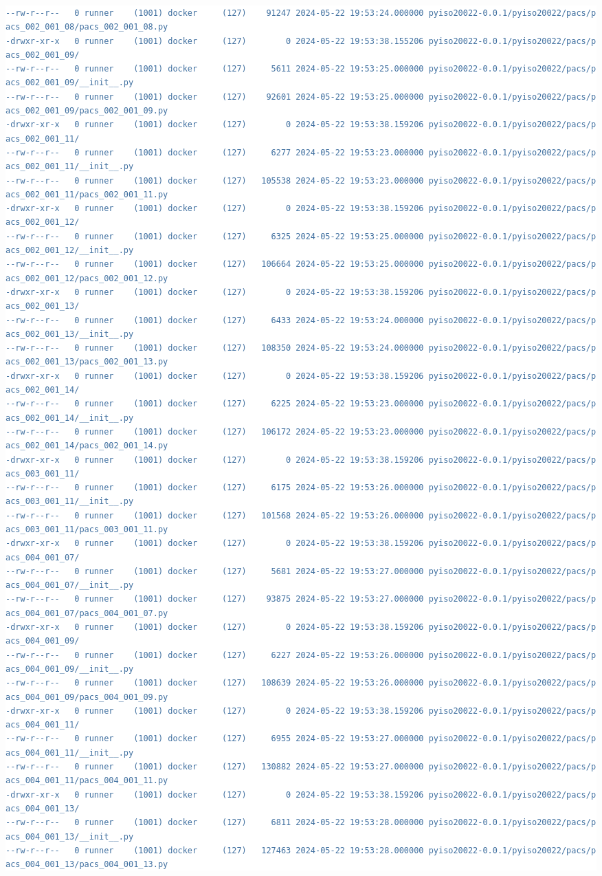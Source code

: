```diff
--rw-r--r--   0 runner    (1001) docker     (127)    91247 2024-05-22 19:53:24.000000 pyiso20022-0.0.1/pyiso20022/pacs/pacs_002_001_08/pacs_002_001_08.py
-drwxr-xr-x   0 runner    (1001) docker     (127)        0 2024-05-22 19:53:38.155206 pyiso20022-0.0.1/pyiso20022/pacs/pacs_002_001_09/
--rw-r--r--   0 runner    (1001) docker     (127)     5611 2024-05-22 19:53:25.000000 pyiso20022-0.0.1/pyiso20022/pacs/pacs_002_001_09/__init__.py
--rw-r--r--   0 runner    (1001) docker     (127)    92601 2024-05-22 19:53:25.000000 pyiso20022-0.0.1/pyiso20022/pacs/pacs_002_001_09/pacs_002_001_09.py
-drwxr-xr-x   0 runner    (1001) docker     (127)        0 2024-05-22 19:53:38.159206 pyiso20022-0.0.1/pyiso20022/pacs/pacs_002_001_11/
--rw-r--r--   0 runner    (1001) docker     (127)     6277 2024-05-22 19:53:23.000000 pyiso20022-0.0.1/pyiso20022/pacs/pacs_002_001_11/__init__.py
--rw-r--r--   0 runner    (1001) docker     (127)   105538 2024-05-22 19:53:23.000000 pyiso20022-0.0.1/pyiso20022/pacs/pacs_002_001_11/pacs_002_001_11.py
-drwxr-xr-x   0 runner    (1001) docker     (127)        0 2024-05-22 19:53:38.159206 pyiso20022-0.0.1/pyiso20022/pacs/pacs_002_001_12/
--rw-r--r--   0 runner    (1001) docker     (127)     6325 2024-05-22 19:53:25.000000 pyiso20022-0.0.1/pyiso20022/pacs/pacs_002_001_12/__init__.py
--rw-r--r--   0 runner    (1001) docker     (127)   106664 2024-05-22 19:53:25.000000 pyiso20022-0.0.1/pyiso20022/pacs/pacs_002_001_12/pacs_002_001_12.py
-drwxr-xr-x   0 runner    (1001) docker     (127)        0 2024-05-22 19:53:38.159206 pyiso20022-0.0.1/pyiso20022/pacs/pacs_002_001_13/
--rw-r--r--   0 runner    (1001) docker     (127)     6433 2024-05-22 19:53:24.000000 pyiso20022-0.0.1/pyiso20022/pacs/pacs_002_001_13/__init__.py
--rw-r--r--   0 runner    (1001) docker     (127)   108350 2024-05-22 19:53:24.000000 pyiso20022-0.0.1/pyiso20022/pacs/pacs_002_001_13/pacs_002_001_13.py
-drwxr-xr-x   0 runner    (1001) docker     (127)        0 2024-05-22 19:53:38.159206 pyiso20022-0.0.1/pyiso20022/pacs/pacs_002_001_14/
--rw-r--r--   0 runner    (1001) docker     (127)     6225 2024-05-22 19:53:23.000000 pyiso20022-0.0.1/pyiso20022/pacs/pacs_002_001_14/__init__.py
--rw-r--r--   0 runner    (1001) docker     (127)   106172 2024-05-22 19:53:23.000000 pyiso20022-0.0.1/pyiso20022/pacs/pacs_002_001_14/pacs_002_001_14.py
-drwxr-xr-x   0 runner    (1001) docker     (127)        0 2024-05-22 19:53:38.159206 pyiso20022-0.0.1/pyiso20022/pacs/pacs_003_001_11/
--rw-r--r--   0 runner    (1001) docker     (127)     6175 2024-05-22 19:53:26.000000 pyiso20022-0.0.1/pyiso20022/pacs/pacs_003_001_11/__init__.py
--rw-r--r--   0 runner    (1001) docker     (127)   101568 2024-05-22 19:53:26.000000 pyiso20022-0.0.1/pyiso20022/pacs/pacs_003_001_11/pacs_003_001_11.py
-drwxr-xr-x   0 runner    (1001) docker     (127)        0 2024-05-22 19:53:38.159206 pyiso20022-0.0.1/pyiso20022/pacs/pacs_004_001_07/
--rw-r--r--   0 runner    (1001) docker     (127)     5681 2024-05-22 19:53:27.000000 pyiso20022-0.0.1/pyiso20022/pacs/pacs_004_001_07/__init__.py
--rw-r--r--   0 runner    (1001) docker     (127)    93875 2024-05-22 19:53:27.000000 pyiso20022-0.0.1/pyiso20022/pacs/pacs_004_001_07/pacs_004_001_07.py
-drwxr-xr-x   0 runner    (1001) docker     (127)        0 2024-05-22 19:53:38.159206 pyiso20022-0.0.1/pyiso20022/pacs/pacs_004_001_09/
--rw-r--r--   0 runner    (1001) docker     (127)     6227 2024-05-22 19:53:26.000000 pyiso20022-0.0.1/pyiso20022/pacs/pacs_004_001_09/__init__.py
--rw-r--r--   0 runner    (1001) docker     (127)   108639 2024-05-22 19:53:26.000000 pyiso20022-0.0.1/pyiso20022/pacs/pacs_004_001_09/pacs_004_001_09.py
-drwxr-xr-x   0 runner    (1001) docker     (127)        0 2024-05-22 19:53:38.159206 pyiso20022-0.0.1/pyiso20022/pacs/pacs_004_001_11/
--rw-r--r--   0 runner    (1001) docker     (127)     6955 2024-05-22 19:53:27.000000 pyiso20022-0.0.1/pyiso20022/pacs/pacs_004_001_11/__init__.py
--rw-r--r--   0 runner    (1001) docker     (127)   130882 2024-05-22 19:53:27.000000 pyiso20022-0.0.1/pyiso20022/pacs/pacs_004_001_11/pacs_004_001_11.py
-drwxr-xr-x   0 runner    (1001) docker     (127)        0 2024-05-22 19:53:38.159206 pyiso20022-0.0.1/pyiso20022/pacs/pacs_004_001_13/
--rw-r--r--   0 runner    (1001) docker     (127)     6811 2024-05-22 19:53:28.000000 pyiso20022-0.0.1/pyiso20022/pacs/pacs_004_001_13/__init__.py
--rw-r--r--   0 runner    (1001) docker     (127)   127463 2024-05-22 19:53:28.000000 pyiso20022-0.0.1/pyiso20022/pacs/pacs_004_001_13/pacs_004_001_13.py
```